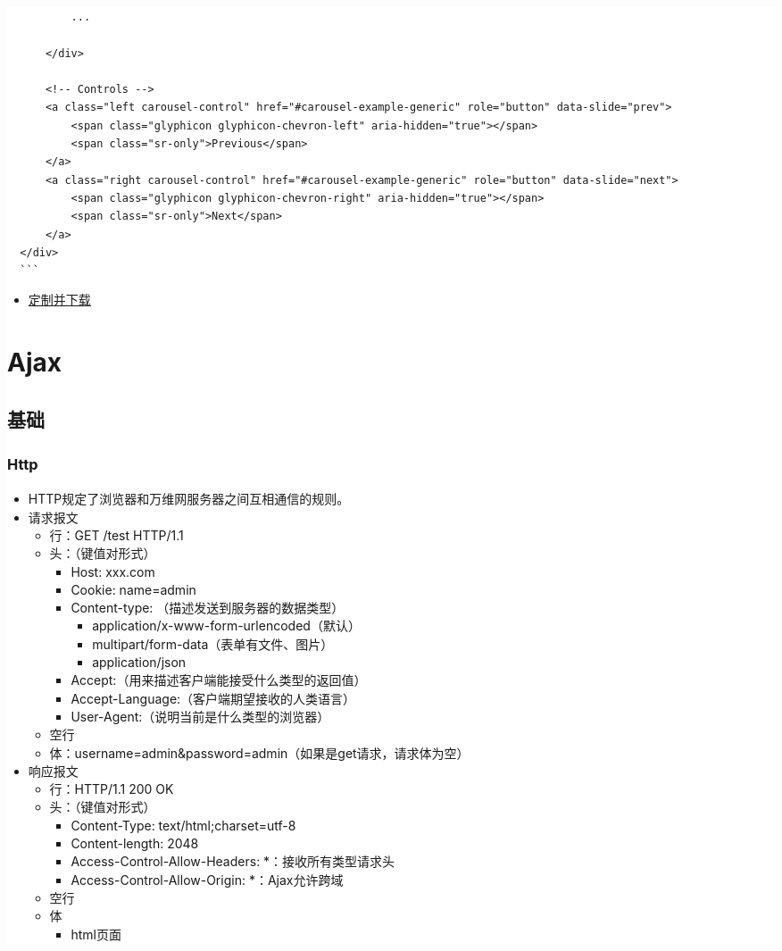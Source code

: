               ...
              
          </div>
      
          <!-- Controls -->
          <a class="left carousel-control" href="#carousel-example-generic" role="button" data-slide="prev">
              <span class="glyphicon glyphicon-chevron-left" aria-hidden="true"></span>
              <span class="sr-only">Previous</span>
          </a>
          <a class="right carousel-control" href="#carousel-example-generic" role="button" data-slide="next">
              <span class="glyphicon glyphicon-chevron-right" aria-hidden="true"></span>
              <span class="sr-only">Next</span>
          </a>
      </div>
      ```

  - [定制并下载](https://v3.bootcss.com/customize/)









# Ajax



## 基础

### Http

- HTTP规定了浏览器和万维网服务器之间互相通信的规则。
- 请求报文
  - 行：GET	/test	HTTP/1.1
  - 头：（键值对形式）
    - Host: xxx.com
    - Cookie: name=admin
    - Content-type: （描述发送到服务器的数据类型）
      - application/x-www-form-urlencoded（默认）
      - multipart/form-data（表单有文件、图片）
      - application/json
    - Accept:（用来描述客户端能接受什么类型的返回值）
    - Accept-Language:（客户端期望接收的人类语言）
    - User-Agent:（说明当前是什么类型的浏览器）
  - 空行
  - 体：username=admin&password=admin（如果是get请求，请求体为空）
- 响应报文
  - 行：HTTP/1.1	200	OK
  - 头：（键值对形式）
    - Content-Type: text/html;charset=utf-8
    - Content-length: 2048
    - Access-Control-Allow-Headers: *：接收所有类型请求头
    - Access-Control-Allow-Origin: *：Ajax允许跨域
  - 空行
  - 体
    - html页面
